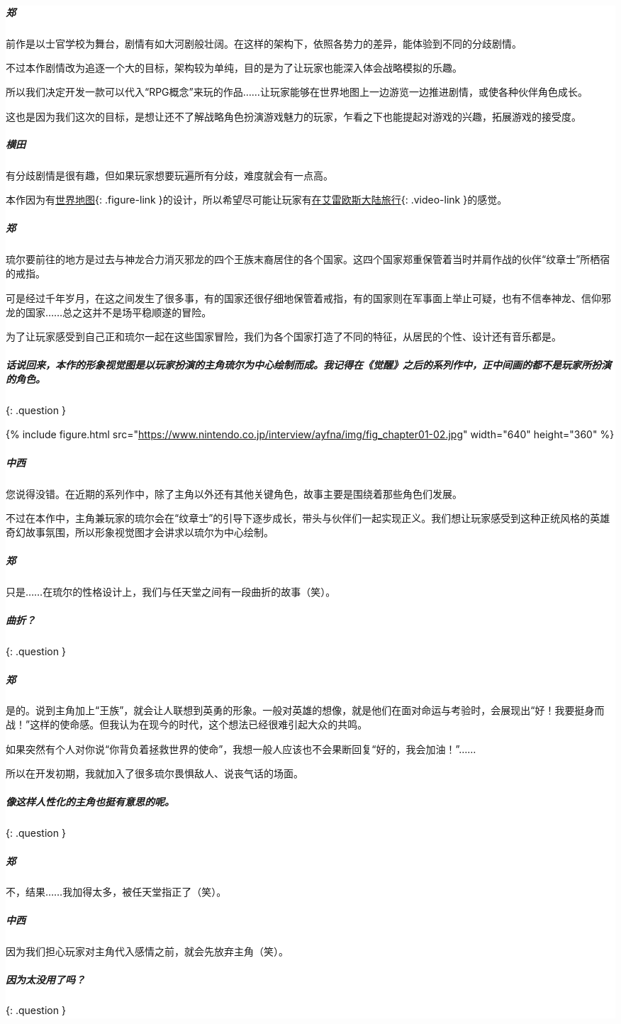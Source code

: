##### 郑
前作是以士官学校为舞台，剧情有如大河剧般壮阔。在这样的架构下，依照各势力的差异，能体验到不同的分歧剧情。

不过本作剧情改为追逐一个大的目标，架构较为单纯，目的是为了让玩家也能深入体会战略模拟的乐趣。

所以我们决定开发一款可以代入“RPG概念”来玩的作品……让玩家能够在世界地图上一边游览一边推进剧情，或使各种伙伴角色成长。

这也是因为我们这次的目标，是想让还不了解战略角色扮演游戏魅力的玩家，乍看之下也能提起对游戏的兴趣，拓展游戏的接受度。

##### 横田
有分歧剧情是很有趣，但如果玩家想要玩遍所有分歧，难度就会有一点高。

本作因为有[世界地图](https://www.nintendo.co.jp/interview/ayfna/photo/02.jpg){: .figure-link }的设计，所以希望尽可能让玩家有[在艾雷欧斯大陆旅行](https://www.nintendo.co.jp/interview/ayfna/movie/01.mp4){: .video-link }的感觉。

##### 郑
琉尔要前往的地方是过去与神龙合力消灭邪龙的四个王族末裔居住的各个国家。这四个国家郑重保管着当时并肩作战的伙伴“纹章士”所栖宿的戒指。

可是经过千年岁月，在这之间发生了很多事，有的国家还很仔细地保管着戒指，有的国家则在军事面上举止可疑，也有不信奉神龙、信仰邪龙的国家……总之这并不是场平稳顺遂的冒险。

为了让玩家感受到自己正和琉尔一起在这些国家冒险，我们为各个国家打造了不同的特征，从居民的个性、设计还有音乐都是。

##### 话说回来，本作的形象视觉图是以玩家扮演的主角琉尔为中心绘制而成。我记得在《觉醒》之后的系列作中，正中间画的都不是玩家所扮演的角色。
{: .question }

{% include figure.html src="https://www.nintendo.co.jp/interview/ayfna/img/fig_chapter01-02.jpg" width="640" height="360" %}

##### 中西
您说得没错。在近期的系列作中，除了主角以外还有其他关键角色，故事主要是围绕着那些角色们发展。

不过在本作中，主角兼玩家的琉尔会在“纹章士”的引导下逐步成长，带头与伙伴们一起实现正义。我们想让玩家感受到这种正统风格的英雄奇幻故事氛围，所以形象视觉图才会讲求以琉尔为中心绘制。

##### 郑
只是……在琉尔的性格设计上，我们与任天堂之间有一段曲折的故事（笑）。

##### 曲折？
{: .question }

##### 郑
是的。说到主角加上“王族”，就会让人联想到英勇的形象。一般对英雄的想像，就是他们在面对命运与考验时，会展现出“好！我要挺身而战！”这样的使命感。但我认为在现今的时代，这个想法已经很难引起大众的共鸣。

如果突然有个人对你说“你背负着拯救世界的使命”，我想一般人应该也不会果断回复“好的，我会加油！”……

所以在开发初期，我就加入了很多琉尔畏惧敌人、说丧气话的场面。

##### 像这样人性化的主角也挺有意思的呢。
{: .question }

##### 郑
不，结果……我加得太多，被任天堂指正了（笑）。

##### 中西
因为我们担心玩家对主角代入感情之前，就会先放弃主角（笑）。

##### 因为太没用了吗？
{: .question }
